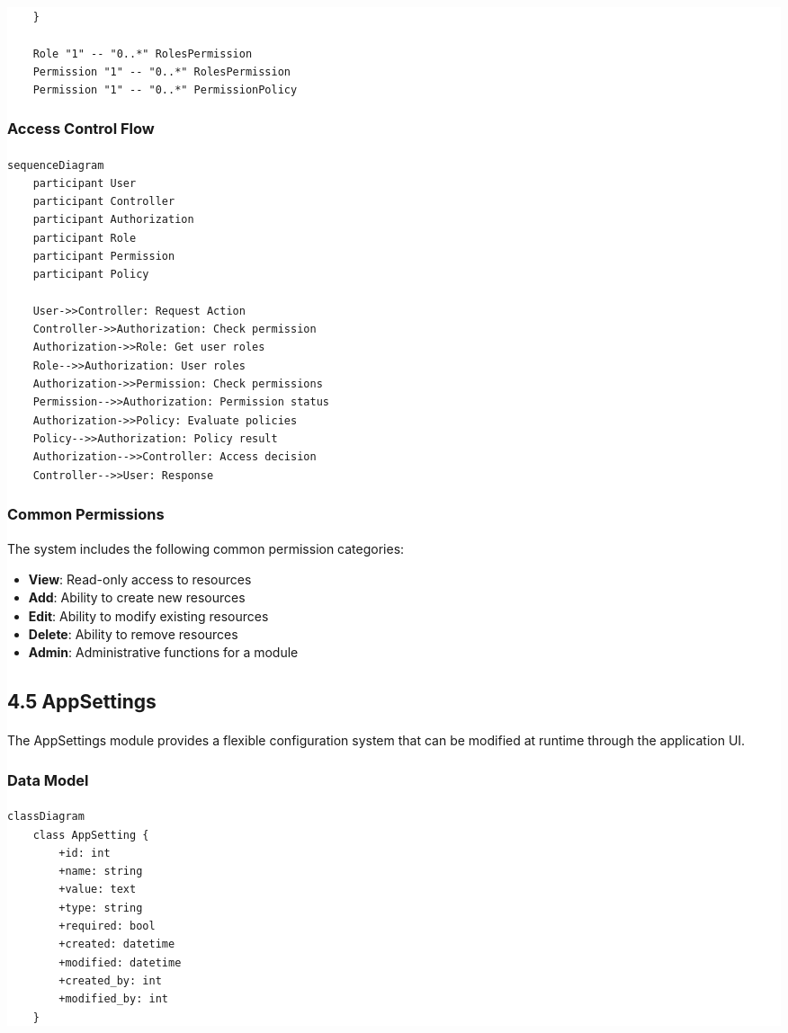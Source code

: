 ```mermaid
    }
    
    Role "1" -- "0..*" RolesPermission
    Permission "1" -- "0..*" RolesPermission
    Permission "1" -- "0..*" PermissionPolicy
```

### Access Control Flow

```mermaid
sequenceDiagram
    participant User
    participant Controller
    participant Authorization
    participant Role
    participant Permission
    participant Policy
    
    User->>Controller: Request Action
    Controller->>Authorization: Check permission
    Authorization->>Role: Get user roles
    Role-->>Authorization: User roles
    Authorization->>Permission: Check permissions
    Permission-->>Authorization: Permission status
    Authorization->>Policy: Evaluate policies
    Policy-->>Authorization: Policy result
    Authorization-->>Controller: Access decision
    Controller-->>User: Response
```

### Common Permissions

The system includes the following common permission categories:
- **View**: Read-only access to resources
- **Add**: Ability to create new resources
- **Edit**: Ability to modify existing resources
- **Delete**: Ability to remove resources
- **Admin**: Administrative functions for a module

## 4.5 AppSettings

The AppSettings module provides a flexible configuration system that can be modified at runtime through the application UI.

### Data Model

```mermaid
classDiagram
    class AppSetting {
        +id: int
        +name: string
        +value: text
        +type: string
        +required: bool
        +created: datetime
        +modified: datetime
        +created_by: int
        +modified_by: int
    }
```
